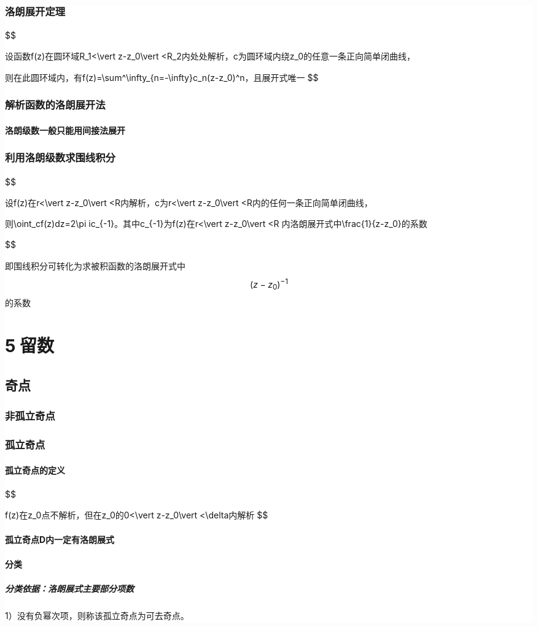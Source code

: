 ### 洛朗展开定理
 
$$

设函数f(z)在圆环域R_1<\vert z-z_0\vert <R_2内处处解析，c为圆环域内绕z_0的任意一条正向简单闭曲线，

则在此圆环域内，有f(z)=\sum^\infty_{n=-\infty}c_n(z-z_0)^n，且展开式唯一
$$


### 解析函数的洛朗展开法

#### 洛朗级数一般只能用间接法展开

### 利用洛朗级数求围线积分
 
$$

设f(z)在r<\vert z-z_0\vert <R内解析，c为r<\vert z-z_0\vert <R内的任何一条正向简单闭曲线，

则\oint_cf(z)dz=2\pi ic_{-1}。其中c_{-1}为f(z)在r<\vert z-z_0\vert <R
内洛朗展开式中\frac{1}{z-z_0}的系数

$$

 
即围线积分可转化为求被积函数的洛朗展开式中$$
(z-z_0)^{-1}$$
的系数

# 5 留数

## 奇点

### 非孤立奇点

### 孤立奇点

#### 孤立奇点的定义
 
$$

f(z)在z_0点不解析，但在z_0的0<\vert z-z_0\vert <\delta内解析
$$


#### 孤立奇点D内一定有洛朗展式

#### 分类

##### 分类依据：洛朗展式主要部分项数
 
1）没有负幂次项，则称该孤立奇点为可去奇点。

 